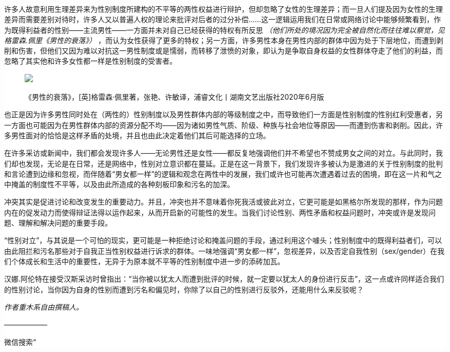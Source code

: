   <p>
   许多人故意利用生理差异来为性别制度所建构的不平等的两性权益进行辩护，但却忽略了女性的生理差异；而一旦人们提及因为女性的生理差异而需要差别对待时，许多人又以普遍人权的理论来批评对后者的过分补偿……这一逻辑运用我们在日常或网络讨论中能够频繁看到，作为既得利益者的性别——主流男性——一方面并未对自己已经获得的特权有所反思
   <em>
    （他们所处的境况因为完全被自然化而往往难以察觉，见格雷森.佩里《男性的衰落》）
   </em>
   ，而认为女性获得了更多的特权；另一方面，许多男性本身在男性内部的群体中因为处于下层地位，而遭到剥削和伤害，但他们又因为难以对抗这一男性制度或是懦弱，而转移了泄愤的对象，即认为是争取自身权益的女性群体夺走了他们的利益，而忽略了其实他和许多女性都一样是性别制度的受害者。
  </p>
  <p>
  </p>
  <figure class="image-box dls-image-block dls-media-image">
   <img src="//img.allhistory.com/now/2020-09-27/5f708029d7f8a70001eefa17.png?imageView2/2/w/800"/>
   <figcaption class="dls-image-capture dls-capture">
    <p>
     《男性的衰落》，[英]格雷森·佩里著，张艳、许敏译，浦睿文化丨湖南文艺出版社2020年6月版
    </p>
   </figcaption>
  </figure>
  <p>
  </p>
  <p>
   也正是因为许多男性同时处在（两性的）性别制度以及男性群体内部的等级制度之中，而导致他们一方面是性别制度的性别红利受惠者，另一方面也可能因为在男性群体内部的资源分配不均——因为诸如男性气质、阶级、种族与社会地位等原因——而遭到伤害和剥削。因此，许多男性面对的恰恰是这样矛盾的处境，并且也由此决定着他们其后可能选择的立场。
  </p>
  <p>
  </p>
  <p>
   在许多采访或新闻中，我们都会发现许多人——无论男性还是女性——都反复地强调他们并不希望也不赞成男女之间的对立。与此同时，我们却也发现，无论是在日常，还是网络中，性别对立意识都在蔓延。正是在这一背景下，我们发现许多被认为是激进的关于性别制度的批判和言论遭到边缘和忽视，而伴随着“男女都一样”的逻辑和观念在两性中的发展，我们或许也可能再次遭遇着过去的困境，即在这一片和气之中掩盖的制度性不平等，以及由此所造成的各种刻板印象和污名的加深。
  </p>
  <p>
  </p>
  <p>
   冲突其实是促进讨论和改变发生的重要动力。并且，冲突也并不意味着你死我活或彼此对立，它更可能是如黑格尔所发现的那样，作为问题内在的促发动力而使得辩证法得以运作起来，从而开启新的可能性的发生。当我们讨论性别、两性矛盾和权益问题时，冲突或许是发现问题、理解和解决问题的重要手段。
  </p>
  <p>
  </p>
  <p>
   “性别对立”，与其说是一个可怕的现实，更可能是一种拒绝讨论和掩盖问题的手段，通过利用这个噱头；性别制度中的既得利益者们，可以由此阻拦和污名那些对于自我正当性别权益进行诉求的群体。一味地强调“男女都一样”，忽视差异，以及否定自我性别（sex/gender）在我们个体成长和生活中的重要性，无异于为原本就不平等的性别制度中进一步的添砖加瓦。
  </p>
  <p>
  </p>
  <p>
   汉娜.阿伦特在接受汉斯采访时曾指出：“当你被以犹太人而遭到批评的时候，就一定要以犹太人的身份进行反击”，这一点或许同样适合我们的性别讨论，当你因为自身的性别而遭到污名和偏见时，你除了以自己的性别进行反驳外，还能用什么来反驳呢？
  </p>
  <p>
  </p>
  <p>
   <em>
    作者重木系自由撰稿人。
   </em>
  </p>
  <p>
   ——————
  </p>
  <p>
   微信搜索“
   <strong>